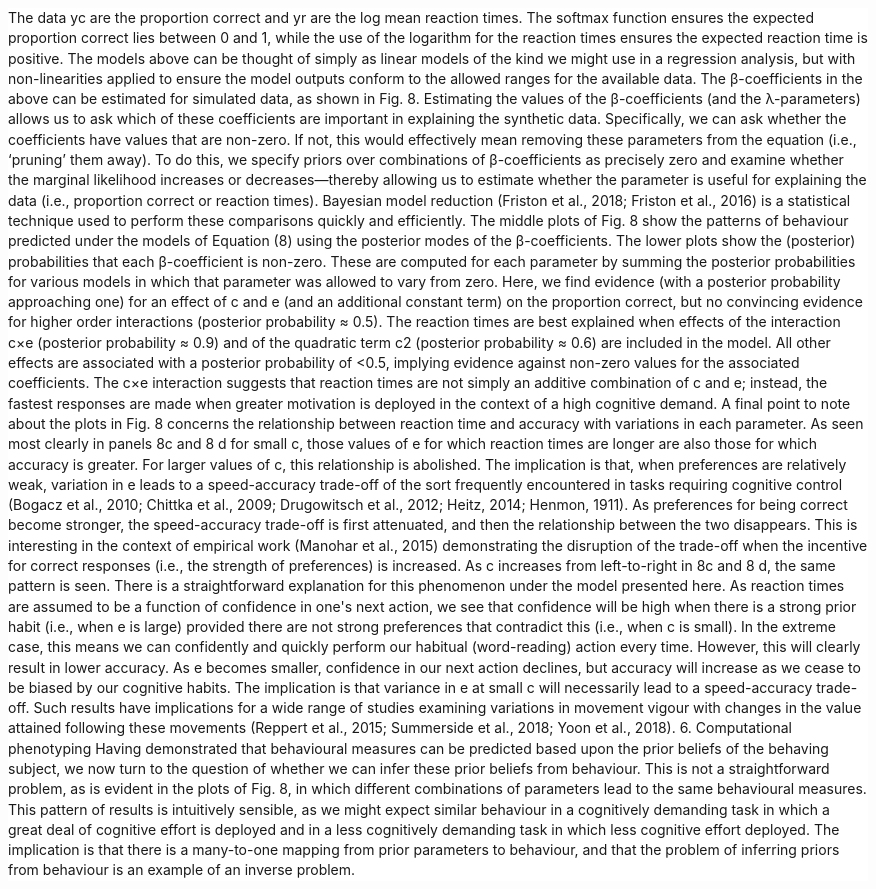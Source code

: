  
The data yc are the proportion correct and yr are the log mean reaction times. The softmax function ensures the expected proportion correct lies between 0 and 1, while the use of the logarithm for the reaction times ensures the expected reaction time is positive. The models above can be thought of simply as linear models of the kind we might use in a regression analysis, but with non-linearities applied to ensure the model outputs conform to the allowed ranges for the available data. The β-coefficients in the above can be estimated for simulated data, as shown in Fig. 8.
Estimating the values of the β-coefficients (and the λ-parameters) allows us to ask which of these coefficients are important in explaining the synthetic data. Specifically, we can ask whether the coefficients have values that are non-zero. If not, this would effectively mean removing these parameters from the equation (i.e., ‘pruning’ them away). To do this, we specify priors over combinations of β-coefficients as precisely zero and examine whether the marginal likelihood increases or decreases—thereby allowing us to estimate whether the parameter is useful for explaining the data (i.e., proportion correct or reaction times). Bayesian model reduction (Friston et al., 2018; Friston et al., 2016) is a statistical technique used to perform these comparisons quickly and efficiently.
The middle plots of Fig. 8 show the patterns of behaviour predicted under the models of Equation (8) using the posterior modes of the β-coefficients. The lower plots show the (posterior) probabilities that each β-coefficient is non-zero. These are computed for each parameter by summing the posterior probabilities for various models in which that parameter was allowed to vary from zero. Here, we find evidence (with a posterior probability approaching one) for an effect of c and e (and an additional constant term) on the proportion correct, but no convincing evidence for higher order interactions (posterior probability ≈ 0.5). The reaction times are best explained when effects of the interaction c×e (posterior probability ≈ 0.9) and of the quadratic term c2 (posterior probability ≈ 0.6) are included in the model. All other effects are associated with a posterior probability of <0.5, implying evidence against non-zero values for the associated coefficients. The c×e interaction suggests that reaction times are not simply an additive combination of c and e; instead, the fastest responses are made when greater motivation is deployed in the context of a high cognitive demand.
A final point to note about the plots in Fig. 8 concerns the relationship between reaction time and accuracy with variations in each parameter. As seen most clearly in panels 8c and 8 d for small c, those values of e for which reaction times are longer are also those for which accuracy is greater. For larger values of c, this relationship is abolished. The implication is that, when preferences are relatively weak, variation in e leads to a speed-accuracy trade-off of the sort frequently encountered in tasks requiring cognitive control (Bogacz et al., 2010; Chittka et al., 2009; Drugowitsch et al., 2012; Heitz, 2014; Henmon, 1911). As preferences for being correct become stronger, the speed-accuracy trade-off is first attenuated, and then the relationship between the two disappears. This is interesting in the context of empirical work (Manohar et al., 2015) demonstrating the disruption of the trade-off when the incentive for correct responses (i.e., the strength of preferences) is increased. As c increases from left-to-right in 8c and 8 d, the same pattern is seen. There is a straightforward explanation for this phenomenon under the model presented here. As reaction times are assumed to be a function of confidence in one's next action, we see that confidence will be high when there is a strong prior habit (i.e., when e is large) provided there are not strong preferences that contradict this (i.e., when c is small). In the extreme case, this means we can confidently and quickly perform our habitual (word-reading) action every time. However, this will clearly result in lower accuracy. As e becomes smaller, confidence in our next action declines, but accuracy will increase as we cease to be biased by our cognitive habits. The implication is that variance in e at small c will necessarily lead to a speed-accuracy trade-off. Such results have implications for a wide range of studies examining variations in movement vigour with changes in the value attained following these movements (Reppert et al., 2015; Summerside et al., 2018; Yoon et al., 2018).
6. Computational phenotyping
Having demonstrated that behavioural measures can be predicted based upon the prior beliefs of the behaving subject, we now turn to the question of whether we can infer these prior beliefs from behaviour. This is not a straightforward problem, as is evident in the plots of Fig. 8, in which different combinations of parameters lead to the same behavioural measures. This pattern of results is intuitively sensible, as we might expect similar behaviour in a cognitively demanding task in which a great deal of cognitive effort is deployed and in a less cognitively demanding task in which less cognitive effort deployed. The implication is that there is a many-to-one mapping from prior parameters to behaviour, and that the problem of inferring priors from behaviour is an example of an inverse problem.